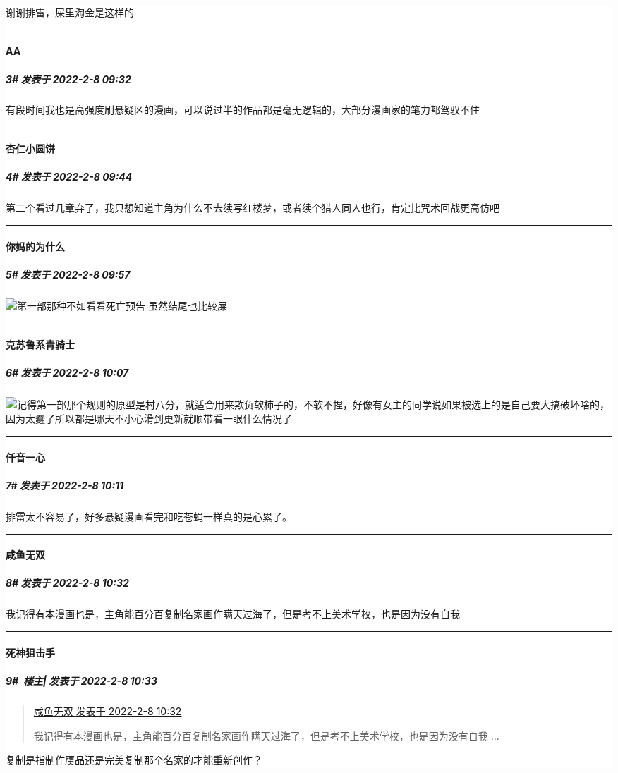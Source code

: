 谢谢排雷，屎里淘金是这样的

*****

####  ΑΑ  
##### 3#       发表于 2022-2-8 09:32

有段时间我也是高强度刷悬疑区的漫画，可以说过半的作品都是毫无逻辑的，大部分漫画家的笔力都驾驭不住

*****

####  杏仁小圆饼  
##### 4#       发表于 2022-2-8 09:44

第二个看过几章弃了，我只想知道主角为什么不去续写红楼梦，或者续个猎人同人也行，肯定比咒术回战更高仿吧

*****

####  你妈的为什么  
##### 5#       发表于 2022-2-8 09:57

<img src="https://static.saraba1st.com/image/smiley/face2017/067.png" referrerpolicy="no-referrer">第一部那种不如看看死亡预告 虽然结尾也比较屎

*****

####  克苏鲁系青骑士  
##### 6#       发表于 2022-2-8 10:07

<img src="https://static.saraba1st.com/image/smiley/face2017/192.png" referrerpolicy="no-referrer">记得第一部那个规则的原型是村八分，就适合用来欺负软柿子的，不软不捏，好像有女主的同学说如果被选上的是自己要大搞破坏啥的，因为太蠢了所以都是哪天不小心滑到更新就顺带看一眼什么情况了

*****

####  仟音一心  
##### 7#       发表于 2022-2-8 10:11

排雷太不容易了，好多悬疑漫画看完和吃苍蝇一样真的是心累了。

*****

####  咸鱼无双  
##### 8#       发表于 2022-2-8 10:32

我记得有本漫画也是，主角能百分百复制名家画作瞒天过海了，但是考不上美术学校，也是因为没有自我

*****

####  死神狙击手  
##### 9#         楼主| 发表于 2022-2-8 10:33

<blockquote><a href="httphttps://bbs.saraba1st.com/2b/forum.php?mod=redirect&amp;goto=findpost&amp;pid=54588470&amp;ptid=2051307" target="_blank">咸鱼无双 发表于 2022-2-8 10:32</a>

我记得有本漫画也是，主角能百分百复制名家画作瞒天过海了，但是考不上美术学校，也是因为没有自我 ...</blockquote>
复制是指制作赝品还是完美复制那个名家的才能重新创作？
